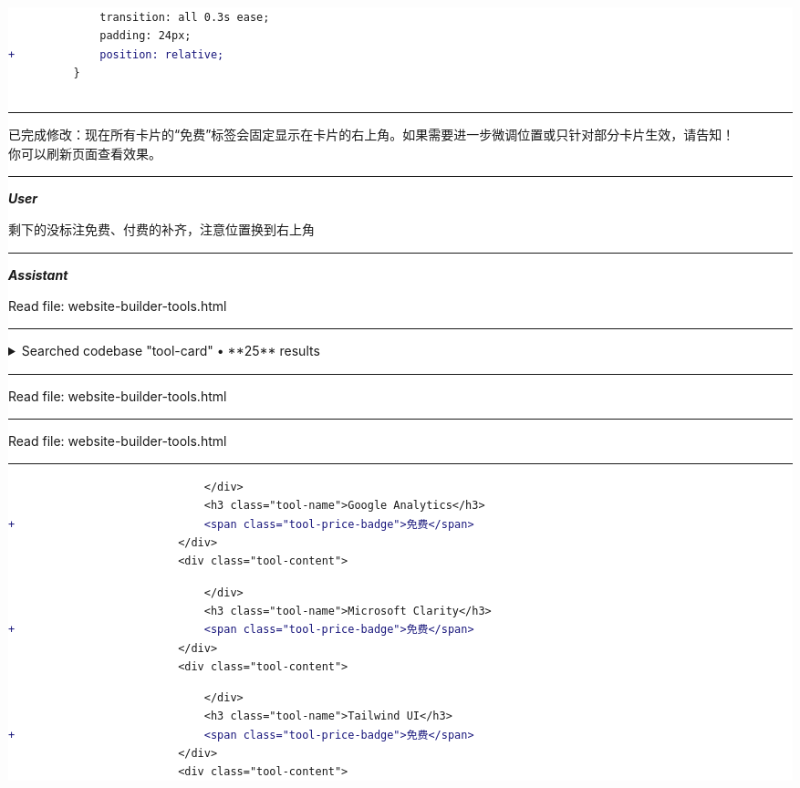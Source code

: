 ```diff
              transition: all 0.3s ease;
              padding: 24px;
+             position: relative;
          }
  
```

---

已完成修改：现在所有卡片的“免费”标签会固定显示在卡片的右上角。如果需要进一步微调位置或只针对部分卡片生效，请告知！  
你可以刷新页面查看效果。

---

_**User**_

剩下的没标注免费、付费的补齐，注意位置换到右上角

---

_**Assistant**_

Read file: website-builder-tools.html

---

<details><summary>Searched codebase "tool-card" • **25** results</summary></details>

---

Read file: website-builder-tools.html

---

Read file: website-builder-tools.html

---

```diff
                              </div>
                              <h3 class="tool-name">Google Analytics</h3>
+                             <span class="tool-price-badge">免费</span>
                          </div>
                          <div class="tool-content">
```

```diff
                              </div>
                              <h3 class="tool-name">Microsoft Clarity</h3>
+                             <span class="tool-price-badge">免费</span>
                          </div>
                          <div class="tool-content">
```

```diff
                              </div>
                              <h3 class="tool-name">Tailwind UI</h3>
+                             <span class="tool-price-badge">免费</span>
                          </div>
                          <div class="tool-content">
```
